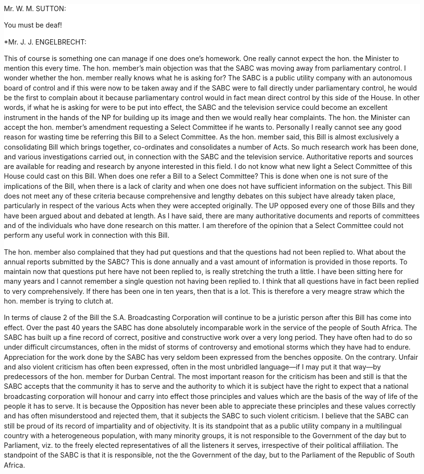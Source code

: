 <speech by="#sutton">

<from>Mr. <person refersTo="hansard_za">W. M. SUTTON</person>:</from>

<p>You must be deaf!</p>

</speech>

<speech by="#engelbrecht">

<from>*Mr. <person refersTo="hansard_za">J. J. ENGELBRECHT</person>:</from>

<p>This of course is something one can manage if one does one&#x2019;s homework. One really cannot expect the hon. the Minister to mention this every time. The hon. member&#x2019;s main objection was that the SABC was moving away from parliamentary control. I wonder whether the hon. member really knows what he is asking for&#x003F; The SABC is a public utility company with an autonomous board of control and if this were now to be taken away and if the SABC were to fall directly under parliamentary control, he would be the first to complain about it because parliamentary control would in fact mean direct control by this side of the House. In other words, if what he is asking for were to be put into effect, the SABC and the television service could become an excellent instrument in the hands of the NP for building up its image and then we would really hear complaints. The hon. the Minister can accept the hon. member&#x2019;s amendment requesting a Select Committee if he wants to. Personally I really cannot see any good reason for wasting time be referring this Bill to a Select Committee. As the hon. member said, this Bill is almost exclusively a consolidating Bill which brings together, co-ordinates and consolidates a number of Acts. So much research work has been done, and various investigations carried out, in connection with the SABC and the television service. Authoritative reports and sources are available for reading and research by anyone interested in this field. I do not know what new light a Select Committee of this House could cast on this Bill. When does one refer a Bill to a Select Committee&#x003F; This is done when one is not sure of the implications of the Bill, when there is a lack of clarity and when one does not have sufficient information on the subject. This Bill does not meet any of these criteria because comprehensive and lengthy debates on this subject have already taken place, particularly in respect of the various Acts when they were accepted originally. The UP opposed every one of those Bills and they have been argued about and debated at length. As I have said, there are <span class="col_4201-4202" refersTo="page_0783"/>many authoritative documents and reports of committees and of the individuals who have done research on this matter. I am therefore of the opinion that a Select Committee could not perform any useful work in connection with this Bill.</p>

<p>The hon. member also complained that they had put questions and that the questions had not been replied to. What about the annual reports submitted by the SABC&#x003F; This is done annually and a vast amount of information is provided in those reports. To maintain now that questions put here have not been replied to, is really stretching the truth a little. I have been sitting here for many years and I cannot remember a single question not having been replied to. I think that all questions have in fact been replied to very comprehensively. If there has been one in ten years, then that is a lot. This is therefore a very meagre straw which the hon. member is trying to clutch at.</p>

<p>In terms of clause 2 of the Bill the S.A. Broadcasting Corporation will continue to be a juristic person after this Bill has come into effect. Over the past 40 years the SABC has done absolutely incomparable work in the service of the people of South Africa. The SABC has built up a fine record of correct, positive and constructive work over a very long period. They have often had to do so under difficult circumstances, often in the midst of storms of controversy and emotional storms which they have had to endure. Appreciation for the work done by the SABC has very seldom been expressed from the benches opposite. On the contrary. Unfair and also violent criticism has often been expressed, often in the most unbridled language&#x2014;if I may put it that way&#x2014;by predecessors of the hon. member for Durban Central. The most important reason for the criticism has been and still is that the SABC accepts that the community it has to serve and the authority to which it is subject have the right to expect that a national broadcasting corporation will honour and carry into effect those principles and values which are the basis of the way of life of the people it has to serve. It is because the Opposition has never been able to appreciate these principles and these values correctly and has often misunderstood and rejected them, that it subjects the SABC to such violent criticism. I believe that the SABC can still be proud of its record of impartiality and of objectivity. It is its standpoint that as a public utility company in a multilingual country with a heterogeneous population, with many minority groups, it is not responsible to the Government of the day but to Parliament, viz. to the freely elected representatives of all the listeners it serves, irrespective of their political affiliation. The standpoint of the SABC is that it is responsible, not the the Government of the day, but to the Parliament of the Republic of South Africa.</p>
